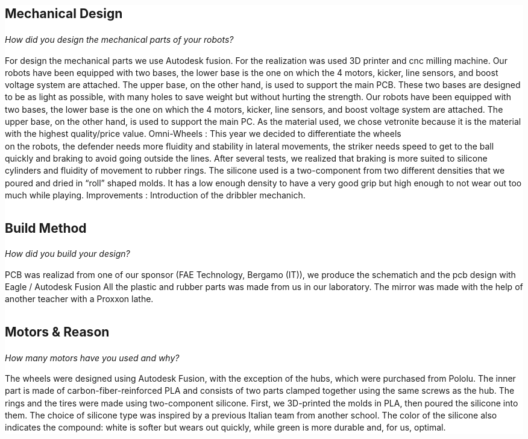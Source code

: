 ## Mechanical Design

*How did you design the mechanical parts of your robots?*

For design the mechanical parts we use Autodesk fusion.
For the realization was used 3D printer and cnc milling machine.
Our robots have been equipped with two bases, the lower base is the one on which the 4 motors, kicker, line sensors, and boost voltage system are attached. 
The upper base, on the other hand, is used to support the main PCB. 
These two bases are designed to be as light as possible, with many holes to save weight but 
without hurting the strength. Our robots have been equipped with two bases, the lower base is the one on which the 4 motors, kicker, line sensors, and boost voltage system are attached. 
The upper base, on the other hand, is used to support the main PC. 
As the material used, we chose vetronite because it is the material with the highest quality/price value. 
Omni-Wheels :
This year we decided to differentiate the wheels                                
on the robots, the defender needs more fluidity 
and stability in lateral movements, the striker 
needs speed to get to the ball quickly and 
braking to avoid going outside the lines. 
After several tests, we realized that braking is 
more suited to silicone cylinders and fluidity of 
movement to rubber rings. 
The silicone used is a two-component from two 
different densities that we poured and dried in 
“roll” shaped molds. It has a low enough density 
to have a very good grip but high enough to not 
wear out too much while playing. 
Improvements : 
Introduction of the dribbler mechanich.

## Build Method

*How did you build your design?*

PCB was realizad from one of our sponsor (FAE Technology, Bergamo (IT)), we produce the schematich and the pcb design  with Eagle / Autodesk Fusion
All the plastic and rubber parts was made from us in our laboratory. The mirror was made with the help of another teacher with a Proxxon lathe.

## Motors & Reason

*How many motors have you used and why?*

The wheels were designed using Autodesk Fusion, with the exception of the hubs, which were purchased from Pololu. The inner part is made of carbon-fiber-reinforced PLA and consists of two parts clamped together using the same screws as the hub. The rings and the tires were made using two-component silicone. First, we 3D-printed the molds in PLA, then poured the silicone into them. The choice of silicone type was inspired by a previous Italian team from another school. The color of the silicone also indicates the compound: white is softer but wears out quickly, while green is more durable and, for us, optimal.
